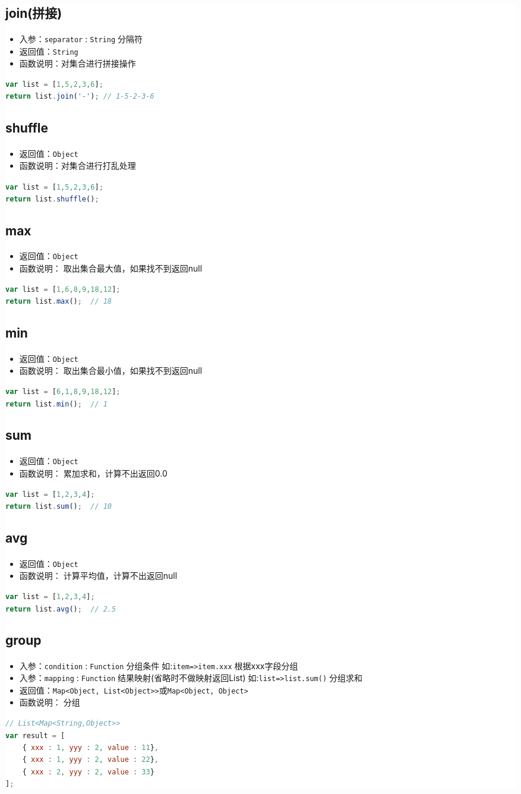 ## join(拼接) <Badge text="0.4.2+" type="error"/>
- 入参：`separator` : `String` 分隔符
- 返回值：`String`
- 函数说明：对集合进行拼接操作
```js
var list = [1,5,2,3,6];
return list.join('-'); // 1-5-2-3-6
```

## shuffle <Badge text="0.4.2+" type="error"/>
- 返回值：`Object`
- 函数说明：对集合进行打乱处理
```js
var list = [1,5,2,3,6];
return list.shuffle();
```

## max <Badge text="0.4.5+" type="error"/>
- 返回值：`Object`
- 函数说明： 取出集合最大值，如果找不到返回null
```js
var list = [1,6,8,9,18,12];
return list.max();  // 18
```

## min <Badge text="0.4.5+" type="error"/>
- 返回值：`Object`
- 函数说明： 取出集合最小值，如果找不到返回null
```js
var list = [6,1,8,9,18,12];
return list.min();  // 1
```
## sum <Badge text="0.4.5+" type="error"/>
- 返回值：`Object`
- 函数说明： 累加求和，计算不出返回0.0
```js
var list = [1,2,3,4];
return list.sum();  // 10
```

## avg <Badge text="0.4.5+" type="error"/>
- 返回值：`Object`
- 函数说明： 计算平均值，计算不出返回null
```js
var list = [1,2,3,4];
return list.avg();  // 2.5
```

## group <Badge text="0.4.5+" type="error"/>
- 入参：`condition` : `Function` 分组条件 如:`item=>item.xxx` 根据xxx字段分组
- 入参：`mapping` : `Function` 结果映射(省略时不做映射返回List) 如:`list=>list.sum()` 分组求和
- 返回值：`Map<Object, List<Object>>`或`Map<Object, Object>`
- 函数说明： 分组
```js
// List<Map<String,Object>>
var result = [
    { xxx : 1, yyy : 2, value : 11},
    { xxx : 1, yyy : 2, value : 22},
    { xxx : 2, yyy : 2, value : 33}
];

```